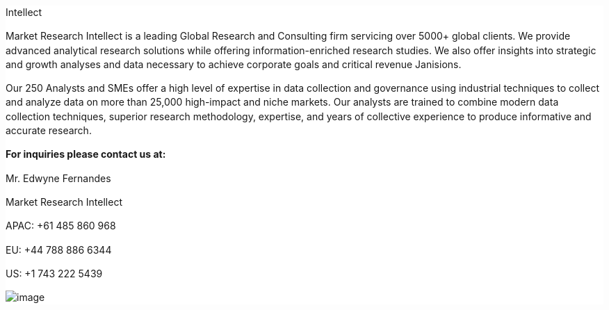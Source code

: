 Intellect</span></strong></p><p><span class="">Market Research Intellect is a leading Global Research and Consulting firm servicing over 5000+ global clients. We provide advanced analytical research solutions while offering information-enriched research studies.&nbsp;</span>We also offer insights into strategic and growth analyses and data necessary to achieve corporate goals and critical revenue Janisions.</p><p><span class="">Our 250 Analysts and SMEs offer a high level of expertise in data collection and governance using industrial techniques to collect and analyze data on more than 25,000 high-impact and niche markets. Our analysts are trained to combine modern data collection techniques, superior research methodology, expertise, and years of collective experience to produce informative and accurate research.</span></p><p><strong>For inquiries please contact us at:</strong></p><p>Mr. Edwyne Fernandes</p><p>Market Research Intellect</p><p>APAC: +61 485 860 968</p><p>EU: +44 788 886 6344</p><p>US: +1 743 222 5439</p>
![image](https://github.com/user-attachments/assets/6f7f669d-7b13-4cf4-aa0f-1c6db46f0da6)
